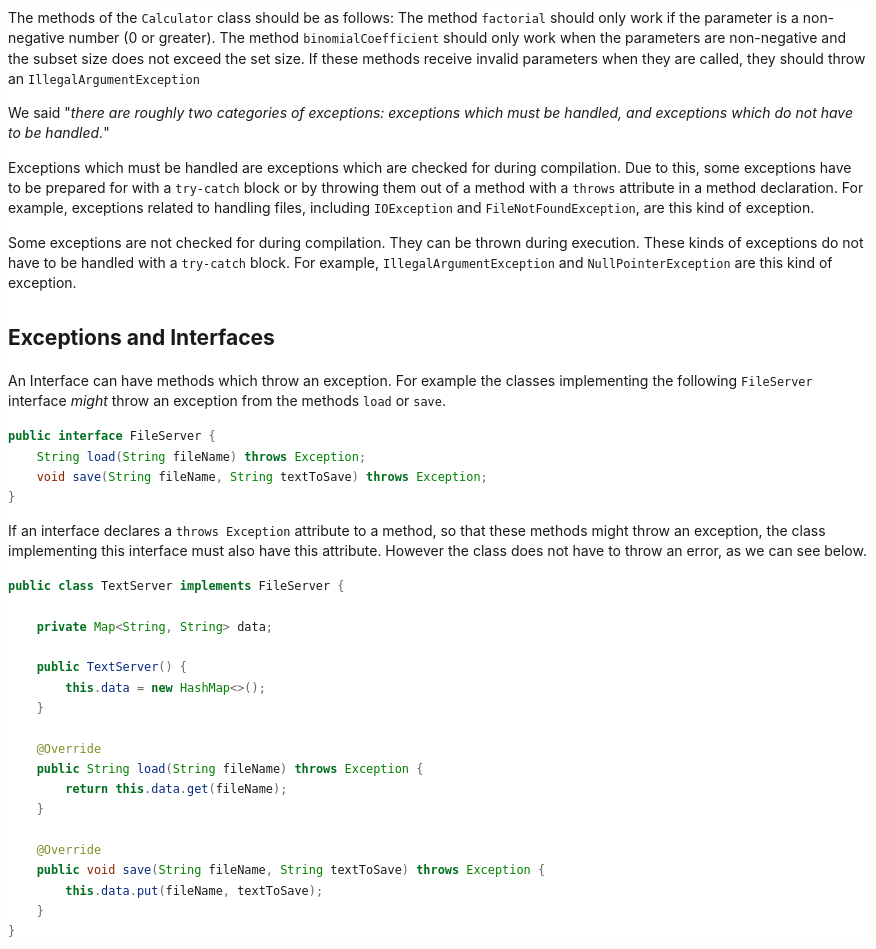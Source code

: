 The methods of the `Calculator` class should be as follows: The method `factorial` should only work if the parameter is a non-negative number (0 or greater). The method `binomialCoefficient` should only work when the parameters are non-negative and the subset size does not exceed the set size. If these methods receive invalid parameters when they are called, they should throw an `IllegalArgumentException`

</programming-exercise>


<text-box variant='hint' name='Types of exceptions'>

We said "*there are roughly two categories of exceptions: exceptions which must be handled, and exceptions which do not have to be handled.*"

Exceptions which must be handled are exceptions which are checked for during compilation.
Due to this, some exceptions have to be prepared for with a `try-catch` block or by throwing them out of a method with a `throws` attribute in a method declaration.
For example, exceptions related to handling files, including `IOException` and `FileNotFoundException`, are this kind of exception.

Some exceptions are not checked for during compilation. They can be thrown during execution.
These kinds of exceptions do not have to be handled with a `try-catch` block. For example, `IllegalArgumentException` and `NullPointerException` are this kind of exception.

</text-box>


## Exceptions and Interfaces
An Interface can have methods which throw an exception.
For example the classes implementing the following `FileServer` interface *might* throw an exception from the methods `load` or `save`.

```java
public interface FileServer {
    String load(String fileName) throws Exception;
    void save(String fileName, String textToSave) throws Exception;
}
```

If an interface declares a `throws Exception` attribute to a method, so that these methods might throw an exception, the class implementing this interface must also have this attribute.
However the class does not have to throw an error, as we can see below.

```java
public class TextServer implements FileServer {

    private Map<String, String> data;

    public TextServer() {
        this.data = new HashMap<>();
    }

    @Override
    public String load(String fileName) throws Exception {
        return this.data.get(fileName);
    }

    @Override
    public void save(String fileName, String textToSave) throws Exception {
        this.data.put(fileName, textToSave);
    }
}
```
